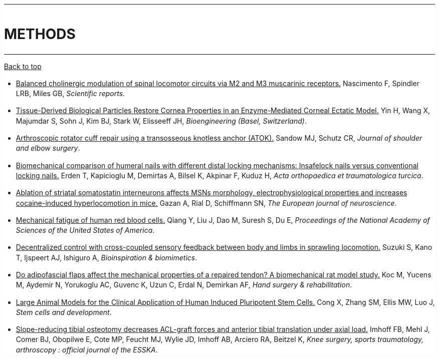 ----
# METHODS
----

[Back to top](#created-by-ryan-alcantara--gary-bruening---university-of-colorado-boulder)
* [Balanced cholinergic modulation of spinal locomotor circuits via M2 and M3 muscarinic receptors.](https://www.ncbi.nlm.nih.gov/pubmed/31575899)
Nascimento F, Spindler LRB, Miles GB,
*Scientific reports*.  

* [Tissue-Derived Biological Particles Restore Cornea Properties in an Enzyme-Mediated Corneal Ectatic Model.](https://www.ncbi.nlm.nih.gov/pubmed/31569699)
Yin H, Wang X, Majumdar S, Sohn J, Kim BJ, Stark W, Elisseeff JH,
*Bioengineering (Basel, Switzerland)*.  

* [Arthroscopic rotator cuff repair using a transosseous knotless anchor (ATOK).](https://www.ncbi.nlm.nih.gov/pubmed/31563504)
Sandow MJ, Schutz CR,
*Journal of shoulder and elbow surgery*.  

* [Biomechanical comparison of humeral nails with different distal locking mechanisms: Insafelock nails versus conventional locking nails.](https://www.ncbi.nlm.nih.gov/pubmed/31562026)
Erden T, Kapicioglu M, Demirtas A, Bilsel K, Akpinar F, Kuduz H,
*Acta orthopaedica et traumatologica turcica*.  

* [Ablation of striatal somatostatin interneurons affects MSNs morphology, electrophysiological properties and increases cocaine-induced hyperlocomotion in mice.](https://www.ncbi.nlm.nih.gov/pubmed/31549447)
Gazan A, Rial D, Schiffmann SN,
*The European journal of neuroscience*.  

* [Mechanical fatigue of human red blood cells.](https://www.ncbi.nlm.nih.gov/pubmed/31527252)
Qiang Y, Liu J, Dao M, Suresh S, Du E,
*Proceedings of the National Academy of Sciences of the United States of America*.  

* [Decentralized control with cross-coupled sensory feedback between body and limbs in sprawling locomotion.](https://www.ncbi.nlm.nih.gov/pubmed/31469116)
Suzuki S, Kano T, Ijspeert AJ, Ishiguro A,
*Bioinspiration & biomimetics*.  

* [Do adipofascial flaps affect the mechanical properties of a repaired tendon? A biomechanical rat model study.](https://www.ncbi.nlm.nih.gov/pubmed/31386923)
Koc M, Yucens M, Aydemir N, Yorukoglu AC, Guvenc K, Uzun C, Erdal N, Demirkan AF,
*Hand surgery & rehabilitation*.  

* [Large Animal Models for the Clinical Application of Human Induced Pluripotent Stem Cells.](https://www.ncbi.nlm.nih.gov/pubmed/31359827)
Cong X, Zhang SM, Ellis MW, Luo J,
*Stem cells and development*.  

* [Slope-reducing tibial osteotomy decreases ACL-graft forces and anterior tibial translation under axial load.](https://www.ncbi.nlm.nih.gov/pubmed/30687890)
Imhoff FB, Mehl J, Comer BJ, Obopilwe E, Cote MP, Feucht MJ, Wylie JD, Imhoff AB, Arciero RA, Beitzel K,
*Knee surgery, sports traumatology, arthroscopy : official journal of the ESSKA*.  
